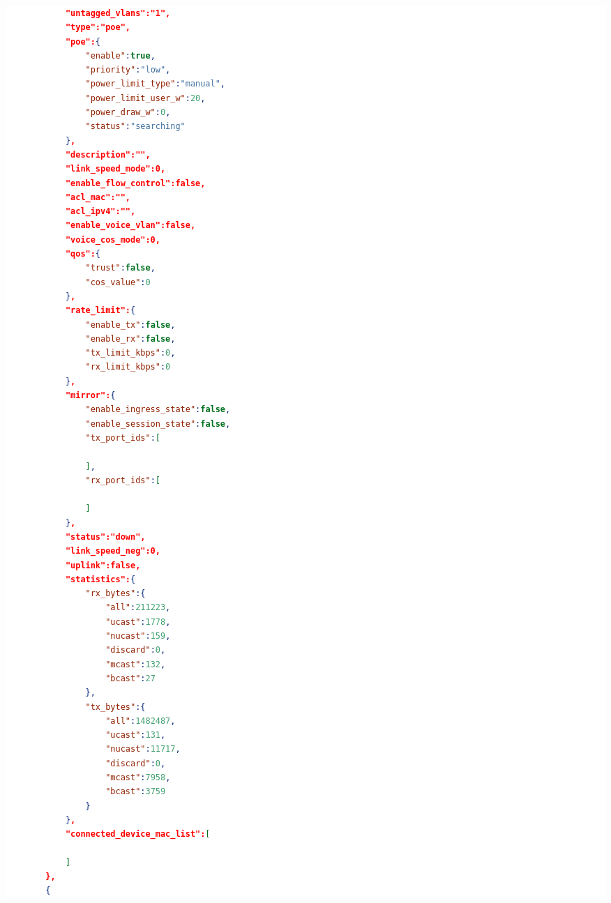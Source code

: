````json
            "untagged_vlans":"1",
            "type":"poe",
            "poe":{
                "enable":true,
                "priority":"low",
                "power_limit_type":"manual",
                "power_limit_user_w":20,
                "power_draw_w":0,
                "status":"searching"
            },
            "description":"",
            "link_speed_mode":0,
            "enable_flow_control":false,
            "acl_mac":"",
            "acl_ipv4":"",
            "enable_voice_vlan":false,
            "voice_cos_mode":0,
            "qos":{
                "trust":false,
                "cos_value":0
            },
            "rate_limit":{
                "enable_tx":false,
                "enable_rx":false,
                "tx_limit_kbps":0,
                "rx_limit_kbps":0
            },
            "mirror":{
                "enable_ingress_state":false,
                "enable_session_state":false,
                "tx_port_ids":[

                ],
                "rx_port_ids":[

                ]
            },
            "status":"down",
            "link_speed_neg":0,
            "uplink":false,
            "statistics":{
                "rx_bytes":{
                    "all":211223,
                    "ucast":1778,
                    "nucast":159,
                    "discard":0,
                    "mcast":132,
                    "bcast":27
                },
                "tx_bytes":{
                    "all":1482487,
                    "ucast":131,
                    "nucast":11717,
                    "discard":0,
                    "mcast":7958,
                    "bcast":3759
                }
            },
            "connected_device_mac_list":[

            ]
        },
        {
````